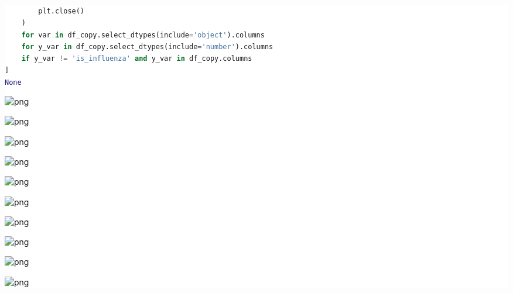 ```python
        plt.close()
    )
    for var in df_copy.select_dtypes(include='object').columns 
    for y_var in df_copy.select_dtypes(include='number').columns 
    if y_var != 'is_influenza' and y_var in df_copy.columns 
]
None
```


    
![png](Chicago_Influenza_Binary_Classification_files/Chicago_Influenza_Binary_Classification_51_0.png)
    



    
![png](Chicago_Influenza_Binary_Classification_files/Chicago_Influenza_Binary_Classification_51_1.png)
    



    
![png](Chicago_Influenza_Binary_Classification_files/Chicago_Influenza_Binary_Classification_51_2.png)
    



    
![png](Chicago_Influenza_Binary_Classification_files/Chicago_Influenza_Binary_Classification_51_3.png)
    



    
![png](Chicago_Influenza_Binary_Classification_files/Chicago_Influenza_Binary_Classification_51_4.png)
    



    
![png](Chicago_Influenza_Binary_Classification_files/Chicago_Influenza_Binary_Classification_51_5.png)
    



    
![png](Chicago_Influenza_Binary_Classification_files/Chicago_Influenza_Binary_Classification_51_6.png)
    



    
![png](Chicago_Influenza_Binary_Classification_files/Chicago_Influenza_Binary_Classification_51_7.png)
    



    
![png](Chicago_Influenza_Binary_Classification_files/Chicago_Influenza_Binary_Classification_51_8.png)
    



    
![png](Chicago_Influenza_Binary_Classification_files/Chicago_Influenza_Binary_Classification_51_9.png)
    